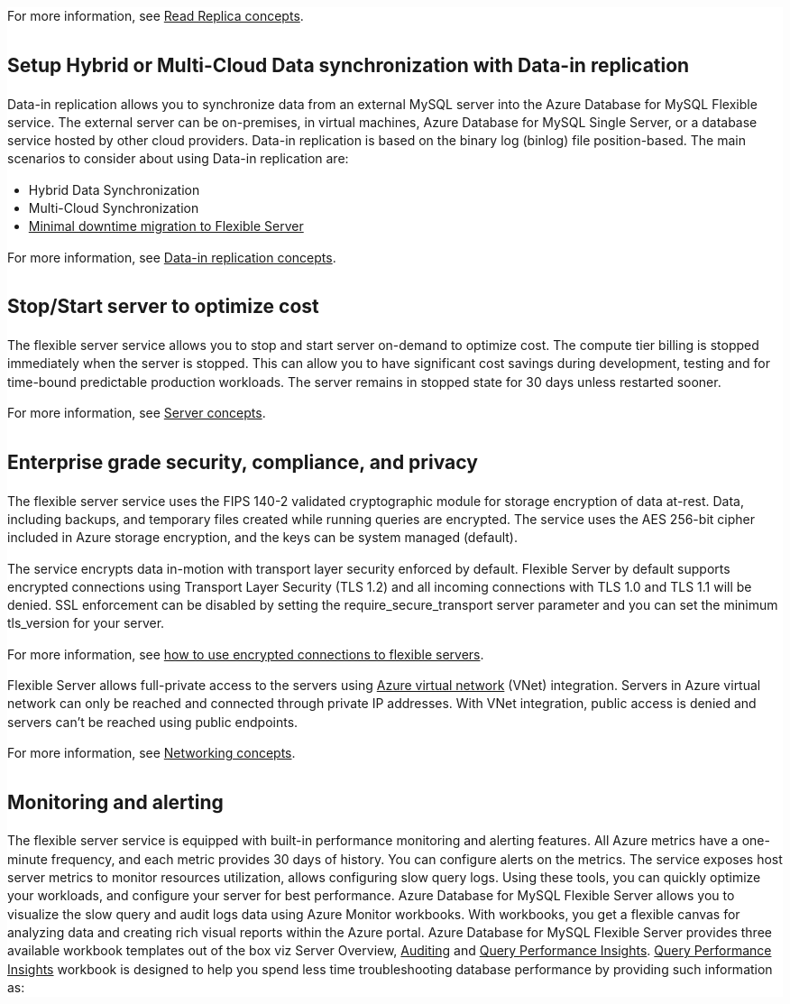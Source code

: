 For more information, see [Read Replica concepts](concepts-read-replicas.md).

## Setup Hybrid or Multi-Cloud Data synchronization with Data-in replication

Data-in replication allows you to synchronize data from an external MySQL server into the Azure Database for MySQL Flexible service. The external server can be on-premises, in virtual machines, Azure Database for MySQL Single Server, or a database service hosted by other cloud providers. Data-in replication is based on the binary log (binlog) file position-based. The main scenarios to consider about using Data-in replication are:
* Hybrid Data Synchronization
* Multi-Cloud Synchronization
* [Minimal downtime migration to Flexible Server](../../mysql/howto-migrate-single-flexible-minimum-downtime.md)

For more information, see [Data-in replication concepts](concepts-data-in-replication.md).


## Stop/Start server to optimize cost

The flexible server service allows you to stop and start server on-demand to optimize cost. The compute tier billing is stopped immediately when the server is stopped. This can allow you to have significant cost savings during development, testing and for time-bound predictable production workloads. The server remains in stopped state for 30 days unless restarted sooner.

For more information, see [Server concepts](concept-servers.md).

## Enterprise grade security, compliance, and privacy

The flexible server service uses the FIPS 140-2 validated cryptographic module for storage encryption of data at-rest. Data, including backups, and temporary files created while running queries are encrypted. The service uses the AES 256-bit cipher included in Azure storage encryption, and the keys can be system managed (default).

The service encrypts data in-motion with transport layer security enforced by default. Flexible Server by default supports encrypted connections using Transport Layer Security (TLS 1.2) and all incoming connections with TLS 1.0 and TLS 1.1 will be denied. SSL enforcement can be disabled by setting the require_secure_transport server parameter and you can set the minimum tls_version for your server.

For more information, see [how to use encrypted connections to flexible servers](how-to-connect-tls-ssl.md).

Flexible Server allows full-private access to the servers using [Azure virtual network](../../virtual-network/virtual-networks-overview.md) (VNet) integration. Servers in Azure virtual network can only be reached and connected through private IP addresses. With VNet integration, public access is denied and servers can’t be reached using public endpoints.

For more information, see [Networking concepts](concepts-networking.md).

## Monitoring and alerting

The flexible server service is equipped with built-in performance monitoring and alerting features. All Azure metrics have a one-minute frequency, and each metric provides 30 days of history. You can configure alerts on the metrics. The service exposes host server metrics to monitor resources utilization, allows configuring slow query logs. Using these tools, you can quickly optimize your workloads, and configure your server for best performance. Azure Database for MySQL Flexible Server allows you to visualize the slow query and audit logs data using Azure Monitor workbooks. With workbooks, you get a flexible canvas for analyzing data and creating rich visual reports within the Azure portal. Azure Database for MySQL Flexible Server provides three available workbook templates out of the box viz Server Overview, [Auditing](tutorial-configure-audit.md) and [Query Performance Insights](tutorial-query-performance-insights.md). [Query Performance Insights](tutorial-query-performance-insights.md) workbook is designed to help you spend less time troubleshooting database performance by providing such information as:
